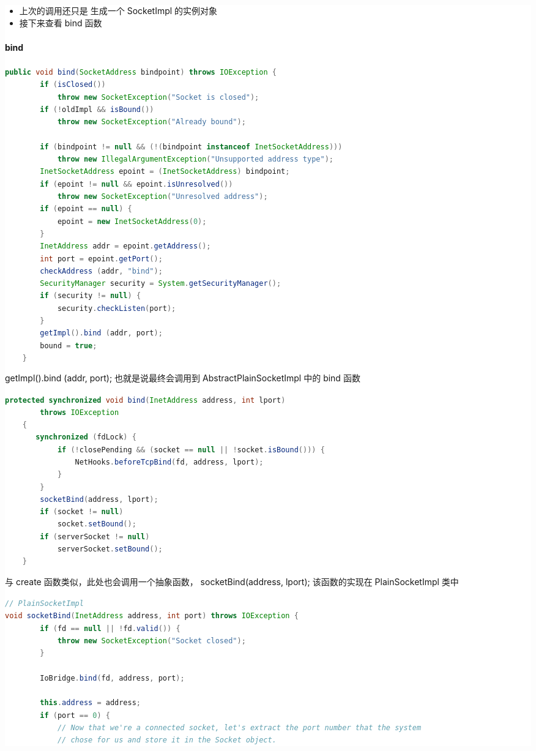 * 上次的调用还只是 生成一个 SocketImpl 的实例对象
* 接下来查看 bind 函数

#### bind

```java
public void bind(SocketAddress bindpoint) throws IOException {
        if (isClosed())
            throw new SocketException("Socket is closed");
        if (!oldImpl && isBound())
            throw new SocketException("Already bound");

        if (bindpoint != null && (!(bindpoint instanceof InetSocketAddress)))
            throw new IllegalArgumentException("Unsupported address type");
        InetSocketAddress epoint = (InetSocketAddress) bindpoint;
        if (epoint != null && epoint.isUnresolved())
            throw new SocketException("Unresolved address");
        if (epoint == null) {
            epoint = new InetSocketAddress(0);
        }
        InetAddress addr = epoint.getAddress();
        int port = epoint.getPort();
        checkAddress (addr, "bind");
        SecurityManager security = System.getSecurityManager();
        if (security != null) {
            security.checkListen(port);
        }
        getImpl().bind (addr, port);
        bound = true;
    }
```
getImpl().bind (addr, port); 
也就是说最终会调用到 AbstractPlainSocketImpl 中的 bind 函数

```java
protected synchronized void bind(InetAddress address, int lport)
        throws IOException
    {
       synchronized (fdLock) {
            if (!closePending && (socket == null || !socket.isBound())) {
                NetHooks.beforeTcpBind(fd, address, lport);
            }
        }
        socketBind(address, lport);
        if (socket != null)
            socket.setBound();
        if (serverSocket != null)
            serverSocket.setBound();
    }
```

与 create 函数类似，此处也会调用一个抽象函数， socketBind(address, lport); 该函数的实现在 PlainSocketImpl 类中

```java
// PlainSocketImpl
void socketBind(InetAddress address, int port) throws IOException {
        if (fd == null || !fd.valid()) {
            throw new SocketException("Socket closed");
        }

        IoBridge.bind(fd, address, port);

        this.address = address;
        if (port == 0) {
            // Now that we're a connected socket, let's extract the port number that the system
            // chose for us and store it in the Socket object.
```